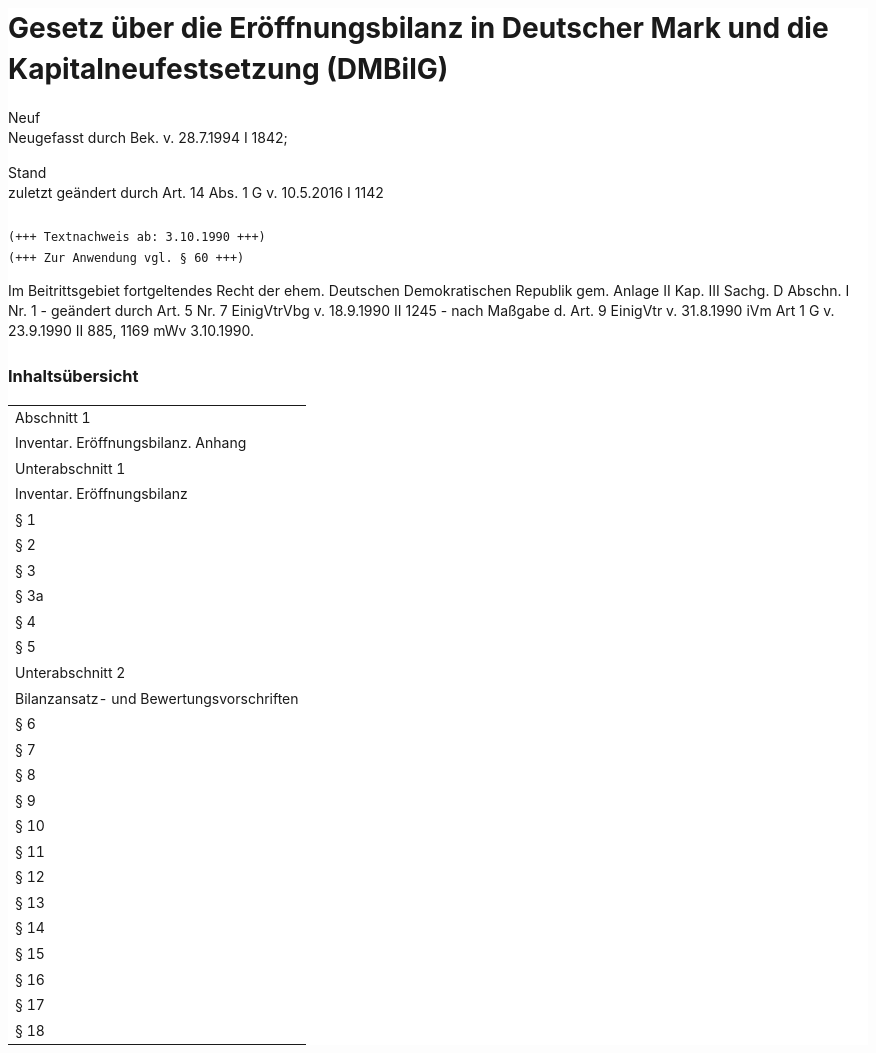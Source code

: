 Gesetz über die Eröffnungsbilanz in Deutscher Mark und die Kapitalneufestsetzung (DMBilG)
=========================================================================================

Neuf  
Neugefasst durch Bek. v. 28.7.1994 I 1842;

Stand  
zuletzt geändert durch Art. 14 Abs. 1 G v. 10.5.2016 I 1142

### 

```
(+++ Textnachweis ab: 3.10.1990 +++)
(+++ Zur Anwendung vgl. § 60 +++)
```

Im Beitrittsgebiet fortgeltendes Recht der ehem. Deutschen Demokratischen Republik gem. Anlage II Kap. III Sachg. D Abschn. I Nr. 1 - geändert durch Art. 5 Nr. 7 EinigVtrVbg v. 18.9.1990 II 1245 - nach Maßgabe d. Art. 9 EinigVtr v. 31.8.1990 iVm Art 1 G v. 23.9.1990 II 885, 1169 mWv 3.10.1990.

### Inhaltsübersicht

|                                                                                  |
|----------------------------------------------------------------------------------|
| Abschnitt 1                                                                      |
| Inventar. Eröffnungsbilanz. Anhang                                               |
| Unterabschnitt 1                                                                 |
| Inventar. Eröffnungsbilanz                                                       |
| § 1                                                                              |
| § 2                                                                              |
| § 3                                                                              |
| § 3a                                                                             |
| § 4                                                                              |
| § 5                                                                              |
| Unterabschnitt 2                                                                 |
| Bilanzansatz- und Bewertungsvorschriften                                         |
| § 6                                                                              |
| § 7                                                                              |
| § 8                                                                              |
| § 9                                                                              |
| § 10                                                                             |
| § 11                                                                             |
| § 12                                                                             |
| § 13                                                                             |
| § 14                                                                             |
| § 15                                                                             |
| § 16                                                                             |
| § 17                                                                             |
| § 18                                                                             |